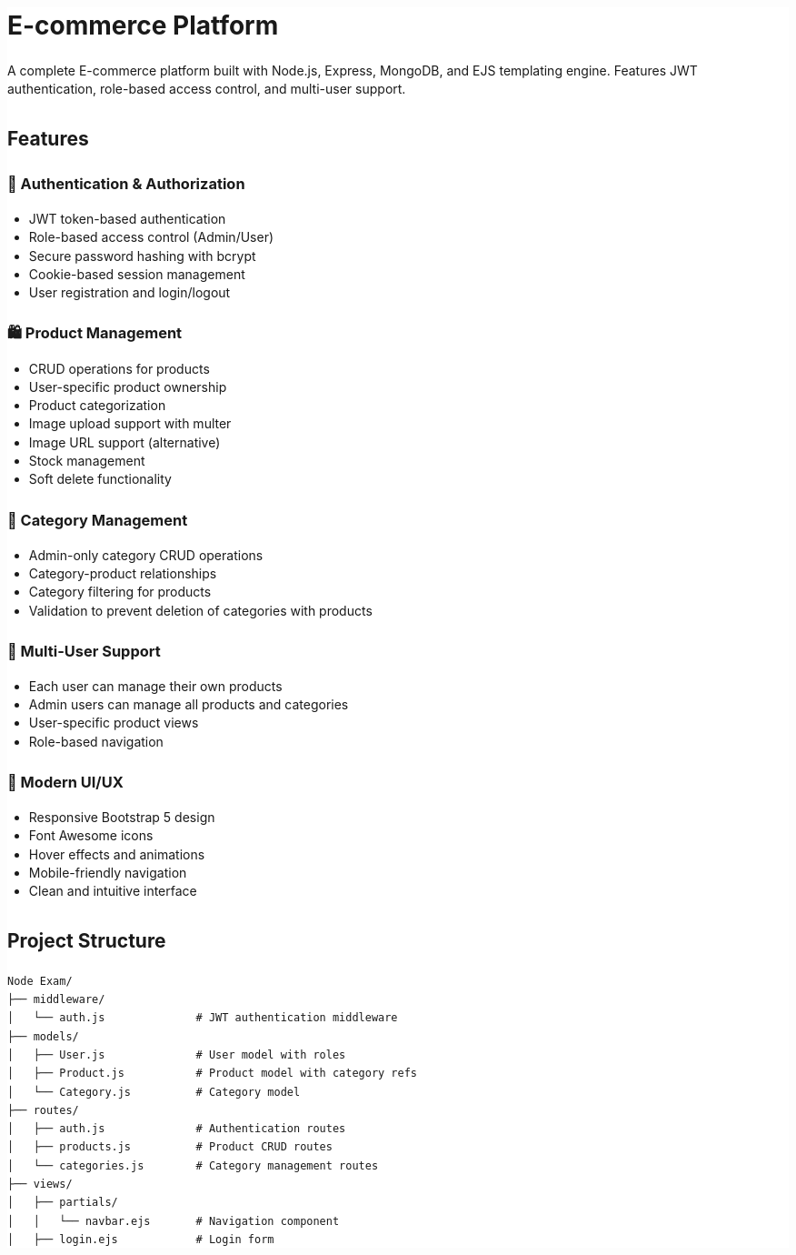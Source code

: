 # E-commerce Platform

A complete E-commerce platform built with Node.js, Express, MongoDB, and EJS templating engine. Features JWT authentication, role-based access control, and multi-user support.

## Features

### 🔐 Authentication & Authorization
- JWT token-based authentication
- Role-based access control (Admin/User)
- Secure password hashing with bcrypt
- Cookie-based session management
- User registration and login/logout

### 🛍️ Product Management
- CRUD operations for products
- User-specific product ownership
- Product categorization
- Image upload support with multer
- Image URL support (alternative)
- Stock management
- Soft delete functionality

### 📂 Category Management
- Admin-only category CRUD operations
- Category-product relationships
- Category filtering for products
- Validation to prevent deletion of categories with products

### 👥 Multi-User Support
- Each user can manage their own products
- Admin users can manage all products and categories
- User-specific product views
- Role-based navigation

### 🎨 Modern UI/UX
- Responsive Bootstrap 5 design
- Font Awesome icons
- Hover effects and animations
- Mobile-friendly navigation
- Clean and intuitive interface

## Project Structure

```
Node Exam/
├── middleware/
│   └── auth.js              # JWT authentication middleware
├── models/
│   ├── User.js              # User model with roles
│   ├── Product.js           # Product model with category refs
│   └── Category.js          # Category model
├── routes/
│   ├── auth.js              # Authentication routes
│   ├── products.js          # Product CRUD routes
│   └── categories.js        # Category management routes
├── views/
│   ├── partials/
│   │   └── navbar.ejs       # Navigation component
│   ├── login.ejs            # Login form
```